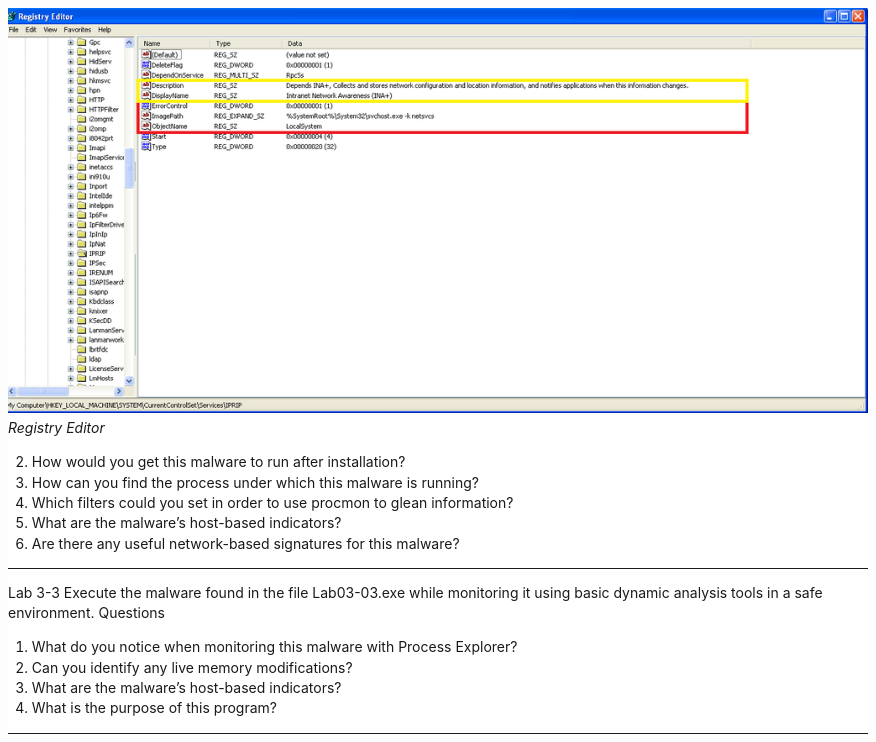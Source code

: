 



![q5](../assets/img/PMA-Labs/lab03/5dll.png)
*Registry Editor*














2. How would you get this malware to run after installation?
3. How can you find the process under which this malware is running?
4. Which filters could you set in order to use procmon to glean
information?
5. What are the malware’s host-based indicators?
6. Are there any useful network-based signatures for this malware?






---
Lab 3-3
Execute the malware found in the file Lab03-03.exe while monitoring it using
basic dynamic analysis tools in a safe environment.
Questions
1. What do you notice when monitoring this malware with Process
Explorer?
2. Can you identify any live memory modifications?
3. What are the malware’s host-based indicators?
4. What is the purpose of this program?

---